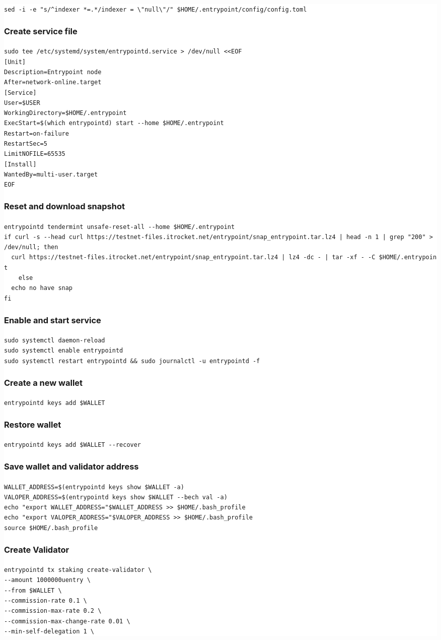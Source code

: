 ```
sed -i -e "s/^indexer *=.*/indexer = \"null\"/" $HOME/.entrypoint/config/config.toml
```
### Create service file
```
sudo tee /etc/systemd/system/entrypointd.service > /dev/null <<EOF
[Unit]
Description=Entrypoint node
After=network-online.target
[Service]
User=$USER
WorkingDirectory=$HOME/.entrypoint
ExecStart=$(which entrypointd) start --home $HOME/.entrypoint
Restart=on-failure
RestartSec=5
LimitNOFILE=65535
[Install]
WantedBy=multi-user.target
EOF
```
### Reset and download snapshot
```
entrypointd tendermint unsafe-reset-all --home $HOME/.entrypoint
if curl -s --head curl https://testnet-files.itrocket.net/entrypoint/snap_entrypoint.tar.lz4 | head -n 1 | grep "200" > /dev/null; then
  curl https://testnet-files.itrocket.net/entrypoint/snap_entrypoint.tar.lz4 | lz4 -dc - | tar -xf - -C $HOME/.entrypoint
    else
  echo no have snap
fi
```
### Enable and start service
```
sudo systemctl daemon-reload
sudo systemctl enable entrypointd
sudo systemctl restart entrypointd && sudo journalctl -u entrypointd -f
```
### Create a new wallet
```
entrypointd keys add $WALLET
```
### Restore wallet
```
entrypointd keys add $WALLET --recover
```
### Save wallet and validator address
```
WALLET_ADDRESS=$(entrypointd keys show $WALLET -a)
VALOPER_ADDRESS=$(entrypointd keys show $WALLET --bech val -a)
echo "export WALLET_ADDRESS="$WALLET_ADDRESS >> $HOME/.bash_profile
echo "export VALOPER_ADDRESS="$VALOPER_ADDRESS >> $HOME/.bash_profile
source $HOME/.bash_profile
```
### Create Validator
```
entrypointd tx staking create-validator \
--amount 1000000uentry \
--from $WALLET \
--commission-rate 0.1 \
--commission-max-rate 0.2 \
--commission-max-change-rate 0.01 \
--min-self-delegation 1 \
```